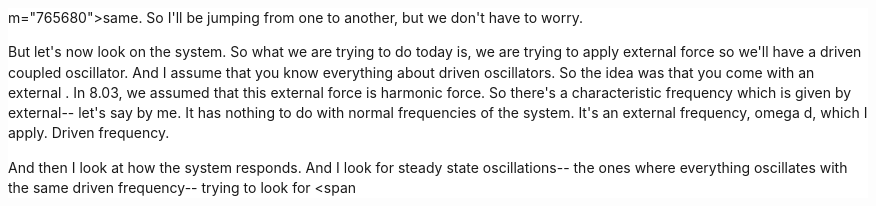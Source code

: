   m="765680">same.</span> <span m="766190">So</span> <span
  m="766310">I'll</span> <span m="766430">be</span> <span
  m="766520">jumping</span> <span m="766940">from</span> <span
  m="767090">one</span> <span m="767270">to</span> <span
  m="767390">another,</span> <span m="768050">but</span> <span
  m="768410">we</span> <span m="768530">don't</span> <span
  m="768680">have</span> <span m="768830">to</span> <span
  m="768960">worry.</span></p><p><span m="769190">But</span> <span
  m="769340">let's</span> <span m="769550">now</span> <span
  m="770900">look</span> <span m="771110">on the</span> <span
  m="771310">system.</span> <span m="772700">So</span> <span
  m="772850">what</span> <span m="773000">we</span> <span m="773090">are</span>
  <span m="773180">trying</span> <span m="773480">to</span> <span
  m="773600">do</span> <span m="773720">today</span> <span m="774260">is,</span>
  <span m="774470">we</span> <span m="774560">are</span> <span
  m="774620">trying</span> <span m="774980">to</span> <span
  m="777060">apply</span> <span m="777540">external</span> <span
  m="778170">force</span> <span m="780040">so</span> <span
  m="780190">we'll</span> <span m="780250">have</span> <span m="780410">a</span>
  <span m="780480">driven</span> <span m="781330">coupled</span> <span
  m="781750">oscillator.</span> <span m="782830">And</span> <span
  m="782950">I</span> <span m="783070">assume</span> <span
  m="783430">that</span> <span m="783610">you</span> <span
  m="783700">know</span> <span m="783910">everything</span> <span
  m="784150">about</span> <span m="784330">driven</span> <span
  m="784720">oscillators.</span> <span m="786040">So</span> <span
  m="786190">the</span> <span m="786280">idea</span> <span m="786670">was</span>
  <span m="787000">that</span> <span m="787150">you</span> <span
  m="787240">come</span> <span m="787480">with</span> <span m="787630">an</span>
  <span m="787720">external</span> <span m="788485">.</span> <span
  m="789300">In</span> <span m="789440">8.03,</span> <span m="790240">we</span>
  <span m="790390">assumed</span> <span m="790690">that</span> <span
  m="790810">this</span> <span m="790930">external</span> <span
  m="791440">force</span> <span m="791980">is</span> <span
  m="792220">harmonic</span> <span m="792760">force.</span> <span
  m="793160">So</span> <span m="793330">there's</span> <span m="793480">a</span>
  <span m="793540">characteristic</span> <span m="794350">frequency</span> <span
  m="795490">which</span> <span m="795670">is</span> <span
  m="795820">given</span> <span m="796210">by</span> <span
  m="796450">external--</span> <span m="798370">let's</span> <span
  m="798520">say</span> <span m="798670">by</span> <span m="798880">me.</span>
  <span m="799030">It has</span> <span m="799180">nothing</span> <span
  m="799450">to</span> <span m="799570">do</span> <span m="799690">with</span>
  <span m="800410">normal</span> <span m="800710">frequencies</span> <span
  m="801340">of</span> <span m="801460">the</span> <span
  m="801550">system.</span> <span m="802450">It's</span> <span
  m="802630">an</span> <span m="802750">external</span> <span
  m="803260">frequency,</span> <span m="803830">omega</span> <span
  m="803920">d,</span> <span m="804310">which</span> <span m="804490">I</span>
  <span m="804610">apply.</span> <span m="805000">Driven</span> <span
  m="805450">frequency.</span></p><p><span m="806740">And</span> <span
  m="806860">then</span> <span m="807010">I</span> <span m="807130">look
  at</span> <span m="807400">how</span> <span m="807640">the</span> <span
  m="807760">system</span> <span m="808120">responds.</span> <span
  m="809990">And</span> <span m="810110">I</span> <span m="810170">look</span>
  <span m="810380">for</span> <span m="810500">steady</span> <span
  m="810890">state</span> <span m="811370">oscillations--</span> <span
  m="812090">the</span> <span m="812210">ones</span> <span
  m="813200">where</span> <span m="813410">everything</span> <span
  m="813890">oscillates</span> <span m="814370">with</span> <span
  m="814490">the</span> <span m="814550">same</span> <span
  m="814910">driven</span> <span m="815540">frequency--</span> <span
  m="816680">trying</span> <span m="816890">to</span> <span
  m="816980">look</span> <span m="817130">for</span> <span